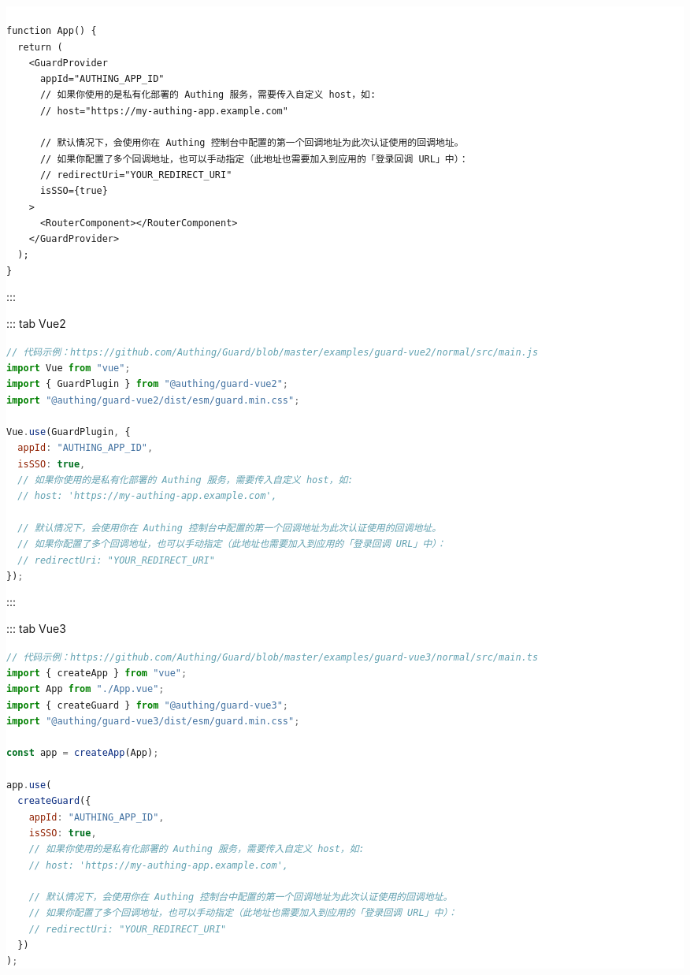 ```tsx

function App() {
  return (
    <GuardProvider
      appId="AUTHING_APP_ID"
      // 如果你使用的是私有化部署的 Authing 服务，需要传入自定义 host，如:
      // host="https://my-authing-app.example.com"

      // 默认情况下，会使用你在 Authing 控制台中配置的第一个回调地址为此次认证使用的回调地址。
      // 如果你配置了多个回调地址，也可以手动指定（此地址也需要加入到应用的「登录回调 URL」中）：
      // redirectUri="YOUR_REDIRECT_URI"
      isSSO={true}
    >
      <RouterComponent></RouterComponent>
    </GuardProvider>
  );
}
```

:::

::: tab Vue2

```javascript
// 代码示例：https://github.com/Authing/Guard/blob/master/examples/guard-vue2/normal/src/main.js
import Vue from "vue";
import { GuardPlugin } from "@authing/guard-vue2";
import "@authing/guard-vue2/dist/esm/guard.min.css";

Vue.use(GuardPlugin, {
  appId: "AUTHING_APP_ID",
  isSSO: true,
  // 如果你使用的是私有化部署的 Authing 服务，需要传入自定义 host，如:
  // host: 'https://my-authing-app.example.com',

  // 默认情况下，会使用你在 Authing 控制台中配置的第一个回调地址为此次认证使用的回调地址。
  // 如果你配置了多个回调地址，也可以手动指定（此地址也需要加入到应用的「登录回调 URL」中）：
  // redirectUri: "YOUR_REDIRECT_URI"
});
```

:::

::: tab Vue3

```javascript
// 代码示例：https://github.com/Authing/Guard/blob/master/examples/guard-vue3/normal/src/main.ts
import { createApp } from "vue";
import App from "./App.vue";
import { createGuard } from "@authing/guard-vue3";
import "@authing/guard-vue3/dist/esm/guard.min.css";

const app = createApp(App);

app.use(
  createGuard({
    appId: "AUTHING_APP_ID",
    isSSO: true,
    // 如果你使用的是私有化部署的 Authing 服务，需要传入自定义 host，如:
    // host: 'https://my-authing-app.example.com',

    // 默认情况下，会使用你在 Authing 控制台中配置的第一个回调地址为此次认证使用的回调地址。
    // 如果你配置了多个回调地址，也可以手动指定（此地址也需要加入到应用的「登录回调 URL」中）：
    // redirectUri: "YOUR_REDIRECT_URI"
  })
);
```